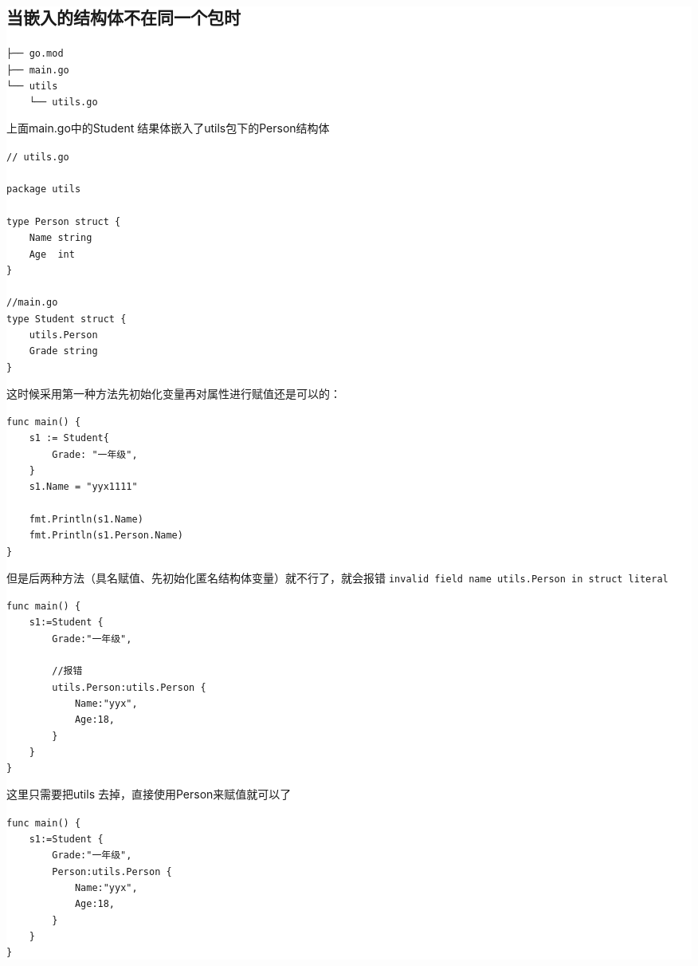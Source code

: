 ## 当嵌入的结构体不在同一个包时
```
├── go.mod
├── main.go
└── utils
    └── utils.go
```
上面main.go中的Student 结果体嵌入了utils包下的Person结构体
```golang
// utils.go

package utils

type Person struct {
	Name string
	Age  int
}

//main.go
type Student struct {
	utils.Person
	Grade string
}
```

这时候采用第一种方法先初始化变量再对属性进行赋值还是可以的：
```golang
func main() {
	s1 := Student{
		Grade: "一年级",
	}
	s1.Name = "yyx1111"

	fmt.Println(s1.Name)
	fmt.Println(s1.Person.Name)
}
```

但是后两种方法（具名赋值、先初始化匿名结构体变量）就不行了，就会报错 `invalid field name utils.Person in struct literal`
```golang
func main() {
	s1:=Student {
		Grade:"一年级",
		
		//报错
		utils.Person:utils.Person {
			Name:"yyx",
			Age:18,
		}
	}
}
```
这里只需要把utils 去掉，直接使用Person来赋值就可以了
```golang
func main() {
	s1:=Student {
		Grade:"一年级",		
		Person:utils.Person {
			Name:"yyx",
			Age:18,
		}
	}
}
```
